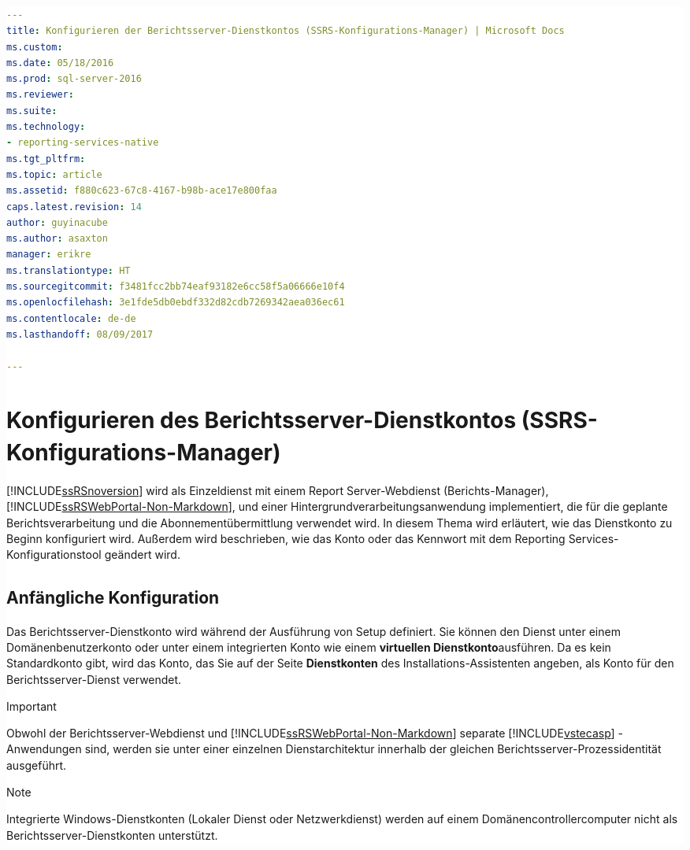 ```yaml
---
title: Konfigurieren der Berichtsserver-Dienstkontos (SSRS-Konfigurations-Manager) | Microsoft Docs
ms.custom: 
ms.date: 05/18/2016
ms.prod: sql-server-2016
ms.reviewer: 
ms.suite: 
ms.technology:
- reporting-services-native
ms.tgt_pltfrm: 
ms.topic: article
ms.assetid: f880c623-67c8-4167-b98b-ace17e800faa
caps.latest.revision: 14
author: guyinacube
ms.author: asaxton
manager: erikre
ms.translationtype: HT
ms.sourcegitcommit: f3481fcc2bb74eaf93182e6cc58f5a06666e10f4
ms.openlocfilehash: 3e1fde5db0ebdf332d82cdb7269342aea036ec61
ms.contentlocale: de-de
ms.lasthandoff: 08/09/2017

---
```

# <a name="configure-the-report-server-service-account-ssrs-configuration-manager"></a>Konfigurieren des Berichtsserver-Dienstkontos (SSRS-Konfigurations-Manager)
  [!INCLUDE[ssRSnoversion](../../includes/ssrsnoversion-md.md)] wird als Einzeldienst mit einem Report Server-Webdienst (Berichts-Manager), [!INCLUDE[ssRSWebPortal-Non-Markdown](../../includes/ssrswebportal-non-markdown-md.md)], und einer Hintergrundverarbeitungsanwendung implementiert, die für die geplante Berichtsverarbeitung und die Abonnementübermittlung verwendet wird. In diesem Thema wird erläutert, wie das Dienstkonto zu Beginn konfiguriert wird. Außerdem wird beschrieben, wie das Konto oder das Kennwort mit dem Reporting Services-Konfigurationstool geändert wird.  
  
## <a name="initial-configuration"></a>Anfängliche Konfiguration  
 Das Berichtsserver-Dienstkonto wird während der Ausführung von Setup definiert. Sie können den Dienst unter einem Domänenbenutzerkonto oder unter einem integrierten Konto wie einem **virtuellen Dienstkonto**ausführen. Da es kein Standardkonto gibt, wird das Konto, das Sie auf der Seite **Dienstkonten** des Installations-Assistenten angeben, als Konto für den Berichtsserver-Dienst verwendet.  
  
> [!IMPORTANT]  
>  Obwohl der Berichtsserver-Webdienst und [!INCLUDE[ssRSWebPortal-Non-Markdown](../../includes/ssrswebportal-non-markdown-md.md)] separate [!INCLUDE[vstecasp](../../includes/vstecasp-md.md)] -Anwendungen sind, werden sie unter einer einzelnen Dienstarchitektur innerhalb der gleichen Berichtsserver-Prozessidentität ausgeführt.  
  
> [!NOTE]  
>  Integrierte Windows-Dienstkonten (Lokaler Dienst oder Netzwerkdienst) werden auf einem Domänencontrollercomputer nicht als Berichtsserver-Dienstkonten unterstützt.  
  